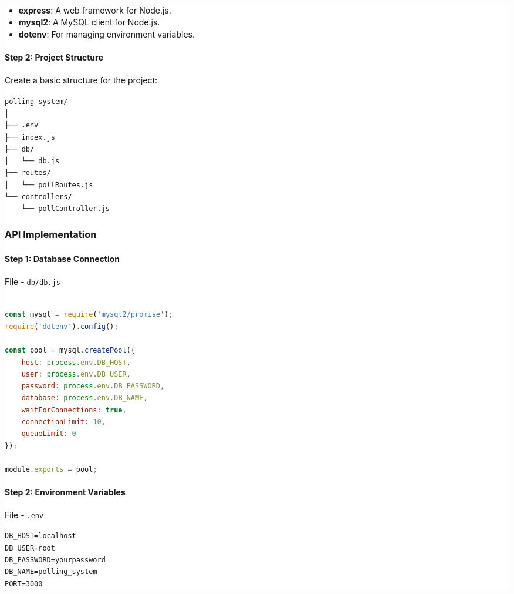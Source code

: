 - **express**: A web framework for Node.js.
- **mysql2**: A MySQL client for Node.js.
- **dotenv**: For managing environment variables.

#### Step 2: Project Structure

Create a basic structure for the project:

```
polling-system/
│
├── .env
├── index.js
├── db/
│   └── db.js
├── routes/
│   └── pollRoutes.js
└── controllers/
    └── pollController.js
```

### API Implementation

#### Step 1: Database Connection
 File - `db/db.js`

```javascript

const mysql = require('mysql2/promise');
require('dotenv').config();

const pool = mysql.createPool({
    host: process.env.DB_HOST,
    user: process.env.DB_USER,
    password: process.env.DB_PASSWORD,
    database: process.env.DB_NAME,
    waitForConnections: true,
    connectionLimit: 10,
    queueLimit: 0
});

module.exports = pool;

```

#### Step 2: Environment Variables 
File - `.env`

```env
DB_HOST=localhost
DB_USER=root
DB_PASSWORD=yourpassword
DB_NAME=polling_system
PORT=3000
```
